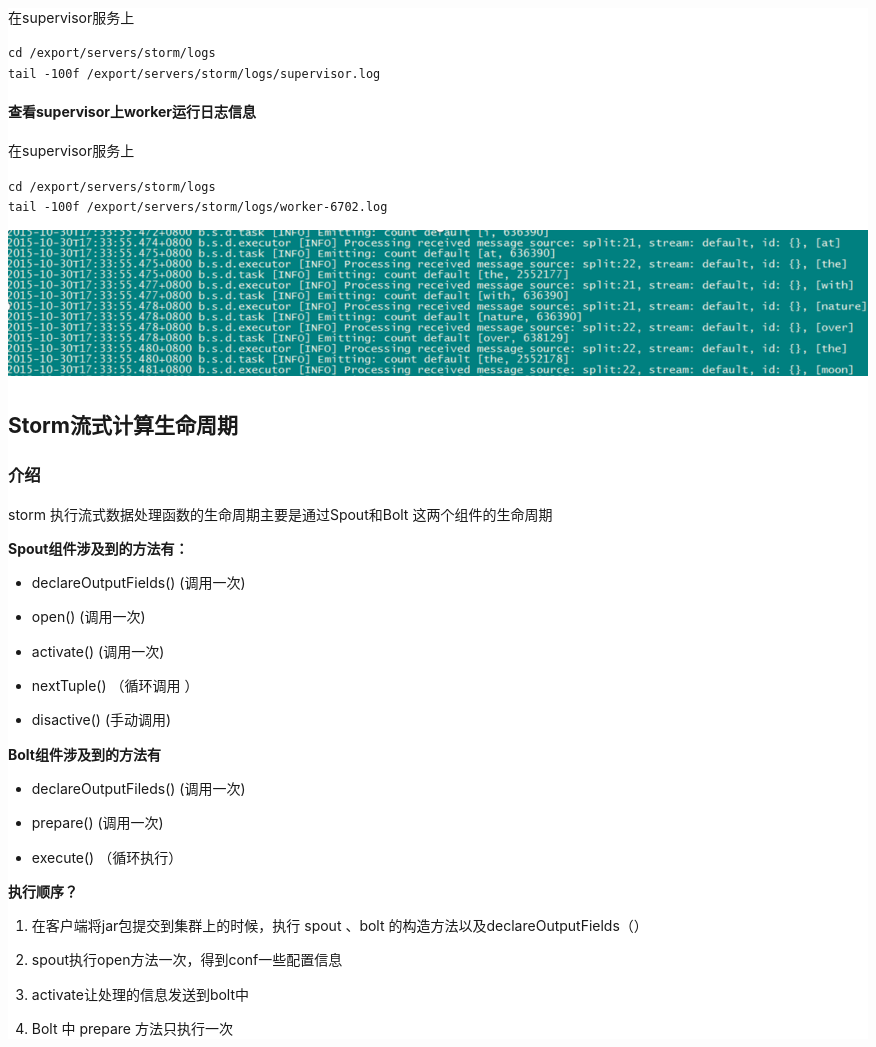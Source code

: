 在supervisor服务上

```shell
cd /export/servers/storm/logs
tail -100f /export/servers/storm/logs/supervisor.log
```

#### 查看supervisor上worker运行日志信息

在supervisor服务上

```shell
cd /export/servers/storm/logs
tail -100f /export/servers/storm/logs/worker-6702.log
```

![1583832014008](/img/1583832014008.png)

## Storm流式计算生命周期

### 介绍

storm 执行流式数据处理函数的生命周期主要是通过Spout和Bolt 这两个组件的生命周期

**Spout组件涉及到的方法有：**

- declareOutputFields()   (调用一次)

- open()     (调用一次)

- activate()      (调用一次)

- nextTuple()     （循环调用 ）

- disactive()        (手动调用)

**Bolt组件涉及到的方法有**

- declareOutputFileds()      (调用一次)

- prepare()     (调用一次)

- execute()    （循环执行）

**执行顺序？**

1. 在客户端将jar包提交到集群上的时候，执行 spout 、bolt 的构造方法以及declareOutputFields（）

2. spout执行open方法一次，得到conf一些配置信息

3. activate让处理的信息发送到bolt中
4. Bolt 中 prepare 方法只执行一次
